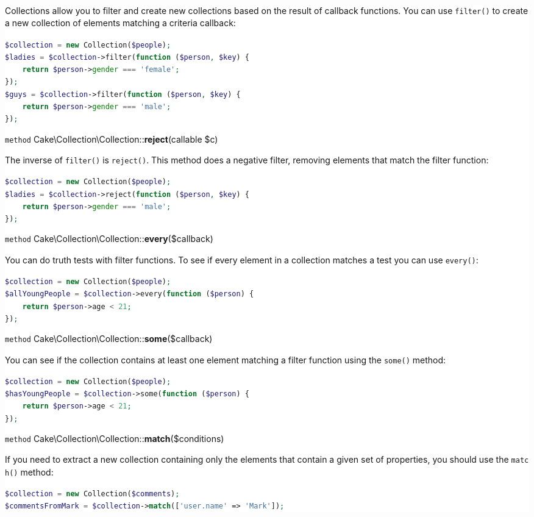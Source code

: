 Collections allow you to filter and create new collections based on
the result of callback functions. You can use `filter()` to create a new
collection of elements matching a criteria callback:

``` php
$collection = new Collection($people);
$ladies = $collection->filter(function ($person, $key) {
    return $person->gender === 'female';
});
$guys = $collection->filter(function ($person, $key) {
    return $person->gender === 'male';
});
```

`method` Cake\\Collection\\Collection::**reject**(callable $c)

The inverse of `filter()` is `reject()`. This method does a negative filter,
removing elements that match the filter function:

``` php
$collection = new Collection($people);
$ladies = $collection->reject(function ($person, $key) {
    return $person->gender === 'male';
});
```

`method` Cake\\Collection\\Collection::**every**($callback)

You can do truth tests with filter functions. To see if every element in
a collection matches a test you can use `every()`:

``` php
$collection = new Collection($people);
$allYoungPeople = $collection->every(function ($person) {
    return $person->age < 21;
});
```

`method` Cake\\Collection\\Collection::**some**($callback)

You can see if the collection contains at least one element matching a filter
function using the `some()` method:

``` php
$collection = new Collection($people);
$hasYoungPeople = $collection->some(function ($person) {
    return $person->age < 21;
});
```

`method` Cake\\Collection\\Collection::**match**($conditions)

If you need to extract a new collection containing only the elements that
contain a given set of properties, you should use the `match()` method:

``` php
$collection = new Collection($comments);
$commentsFromMark = $collection->match(['user.name' => 'Mark']);
```
